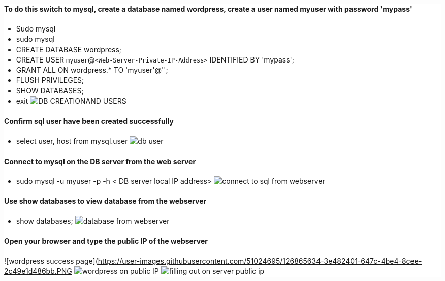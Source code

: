 #### To do this switch to mysql, create a database named wordpress, create a user named myuser with password 'mypass'
* Sudo mysql
* sudo mysql
* CREATE DATABASE wordpress;
* CREATE USER `myuser`@`<Web-Server-Private-IP-Address>` IDENTIFIED BY 'mypass';
* GRANT ALL ON wordpress.* TO 'myuser'@'<Web-Server-Private-IP-Address>';
* FLUSH PRIVILEGES;
* SHOW DATABASES;
* exit
![DB CREATIONAND USERS](https://user-images.githubusercontent.com/51024695/126865348-00d34e3e-a92c-4a22-8758-387af1f9c749.PNG)
#### Confirm sql user have been created successfully
* select user, host from mysql.user
![db user](https://user-images.githubusercontent.com/51024695/126865417-19185a80-75f9-4237-bf48-9faef1349cb4.PNG)
#### Connect to mysql on the DB server from the web server
* sudo mysql -u myuser -p -h < DB server local IP address>
![connect to sql from webserver](https://user-images.githubusercontent.com/51024695/126865536-25e9f013-6ff8-4258-80c0-a761bb979f4c.PNG)
#### Use show databases to view database from the webserver
* show databases;
![database from webserver](https://user-images.githubusercontent.com/51024695/126865588-1a1dcd13-259d-4956-8b89-eb2fb4df084c.PNG)
#### Open your browser and type the public IP of the webserver
![wordpress success page](https://user-images.githubusercontent.com/51024695/126865634-3e482401-647c-4be4-8cee-2c49e1d486bb.PNG
![wordpress on public IP](https://user-images.githubusercontent.com/51024695/126865639-ad0454cd-eb7d-491d-961f-cd6949dd62c2.PNG)
![filling out on server public ip](https://user-images.githubusercontent.com/51024695/126865655-5a2f1d77-935e-47a7-9b1a-99b3ef2d62e1.PNG)











